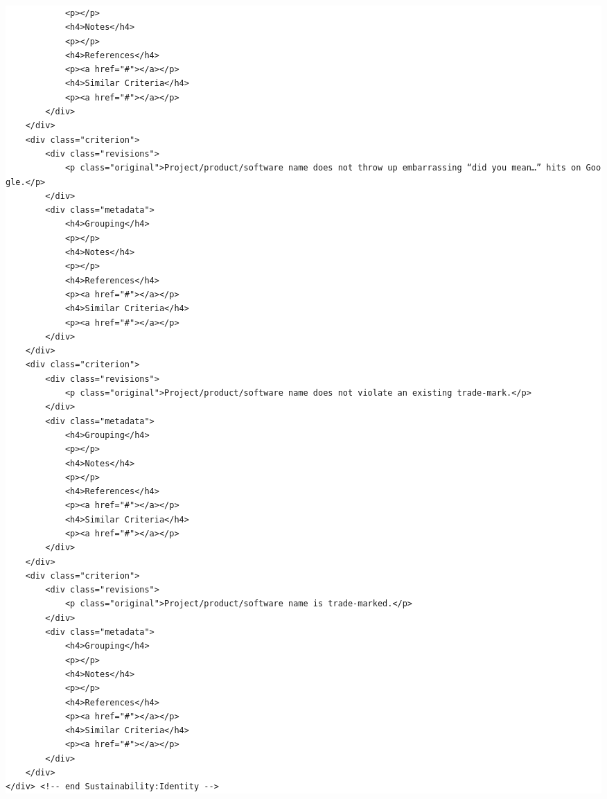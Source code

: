                 <p></p>
                <h4>Notes</h4>
                <p></p>
                <h4>References</h4>
                <p><a href="#"></a></p>
                <h4>Similar Criteria</h4>
                <p><a href="#"></a></p>
            </div>
        </div>
        <div class="criterion">
            <div class="revisions">
                <p class="original">Project/product/software name does not throw up embarrassing “did you mean…” hits on Google.</p>
            </div>
            <div class="metadata">
                <h4>Grouping</h4>
                <p></p>
                <h4>Notes</h4>
                <p></p>
                <h4>References</h4>
                <p><a href="#"></a></p>
                <h4>Similar Criteria</h4>
                <p><a href="#"></a></p>
            </div>
        </div>
        <div class="criterion">
            <div class="revisions">
                <p class="original">Project/product/software name does not violate an existing trade-mark.</p>
            </div>
            <div class="metadata">
                <h4>Grouping</h4>
                <p></p>
                <h4>Notes</h4>
                <p></p>
                <h4>References</h4>
                <p><a href="#"></a></p>
                <h4>Similar Criteria</h4>
                <p><a href="#"></a></p>
            </div>
        </div>
        <div class="criterion">
            <div class="revisions">
                <p class="original">Project/product/software name is trade-marked.</p>
            </div>
            <div class="metadata">
                <h4>Grouping</h4>
                <p></p>
                <h4>Notes</h4>
                <p></p>
                <h4>References</h4>
                <p><a href="#"></a></p>
                <h4>Similar Criteria</h4>
                <p><a href="#"></a></p>
            </div>
        </div>
    </div> <!-- end Sustainability:Identity -->
